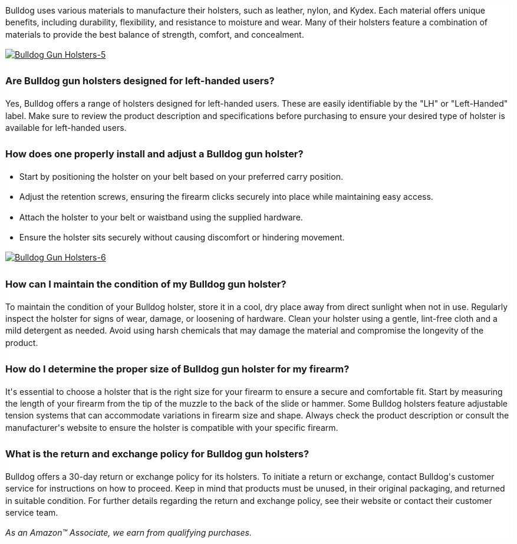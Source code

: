 Bulldog uses various materials to manufacture their holsters, such as leather, nylon, and Kydex. Each material offers unique benefits, including durability, flexibility, and resistance to moisture and wear. Many of their holsters feature a combination of materials to provide the best balance of strength, comfort, and concealment.

<div><a href="https://serp.ly/@universityofguns/amazon/bulldog-gun-holsters?utm_source=universityofguns&utm_medium=website&utm_campaign=universityofguns.com&utm_content=bulldog-gun-holsters&utm_term=bulldog-gun-holsters-5"><img src="https://imagedelivery.net/vy2bglCGN6hEeWOnSe2c7A/Bulldog+Gun+Holsters-5/public" alt="Bulldog Gun Holsters-5"></a></div>

### Are Bulldog gun holsters designed for left-handed users?

Yes, Bulldog offers a range of holsters designed for left-handed users. These are easily identifiable by the "LH" or "Left-Handed" label. Make sure to review the product description and specifications before purchasing to ensure your desired type of holster is available for left-handed users.

### How does one properly install and adjust a Bulldog gun holster?

- Start by positioning the holster on your belt based on your preferred carry position.

- Adjust the retention screws, ensuring the firearm clicks securely into place while maintaining easy access.

- Attach the holster to your belt or waistband using the supplied hardware.

- Ensure the holster sits securely without causing discomfort or hindering movement.

<div><a href="https://serp.ly/@universityofguns/amazon/bulldog-gun-holsters?utm_source=universityofguns&utm_medium=website&utm_campaign=universityofguns.com&utm_content=bulldog-gun-holsters&utm_term=bulldog-gun-holsters-6"><img src="https://imagedelivery.net/vy2bglCGN6hEeWOnSe2c7A/Bulldog+Gun+Holsters-6/public" alt="Bulldog Gun Holsters-6"></a></div>

### How can I maintain the condition of my Bulldog gun holster?

To maintain the condition of your Bulldog holster, store it in a cool, dry place away from direct sunlight when not in use. Regularly inspect the holster for signs of wear, damage, or loosening of hardware. Clean your holster using a gentle, lint-free cloth and a mild detergent as needed. Avoid using harsh chemicals that may damage the material and compromise the longevity of the product.

### How do I determine the proper size of Bulldog gun holster for my firearm?

It's essential to choose a holster that is the right size for your firearm to ensure a secure and comfortable fit. Start by measuring the length of your firearm from the tip of the muzzle to the back of the slide or hammer. Some Bulldog holsters feature adjustable tension systems that can accommodate variations in firearm size and shape. Always check the product description or consult the manufacturer's website to ensure the holster is compatible with your specific firearm.

### What is the return and exchange policy for Bulldog gun holsters?

Bulldog offers a 30-day return or exchange policy for its holsters. To initiate a return or exchange, contact Bulldog's customer service for instructions on how to proceed. Keep in mind that products must be unused, in their original packaging, and returned in suitable condition. For further details regarding the return and exchange policy, see their website or contact their customer service team.

_As an Amazon™ Associate, we earn from qualifying purchases._
